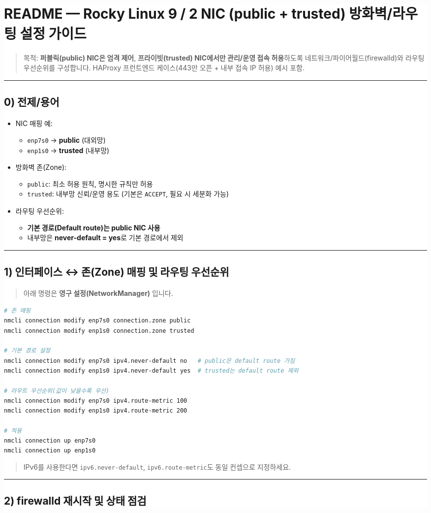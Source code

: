 # README — Rocky Linux 9 / 2 NIC (public + trusted) 방화벽/라우팅 설정 가이드

> 목적: **퍼블릭(public) NIC은 엄격 제어**, **프라이빗(trusted) NIC에서만 관리/운영 접속 허용**하도록 네트워크/파이어월드(firewalld)와 라우팅 우선순위를 구성합니다. HAProxy 프런트엔드 케이스(443만 오픈 + 내부 접속 IP 허용) 예시 포함.

---

## 0) 전제/용어

* NIC 매핑 예:

  * `enp7s0` → **public** (대외망)
  * `enp1s0` → **trusted** (내부망)
* 방화벽 존(Zone):

  * `public`: 최소 허용 원칙, 명시한 규칙만 허용
  * `trusted`: 내부망 신뢰/운영 용도 (기본은 `ACCEPT`, 필요 시 세분화 가능)
* 라우팅 우선순위:

  * **기본 경로(Default route)는 public NIC 사용**
  * 내부망은 **never-default = yes**로 기본 경로에서 제외

---

## 1) 인터페이스 ↔ 존(Zone) 매핑 및 라우팅 우선순위

> 아래 명령은 **영구 설정(NetworkManager)** 입니다.

```bash
# 존 매핑
nmcli connection modify enp7s0 connection.zone public
nmcli connection modify enp1s0 connection.zone trusted

# 기본 경로 설정
nmcli connection modify enp7s0 ipv4.never-default no   # public은 default route 가짐
nmcli connection modify enp1s0 ipv4.never-default yes  # trusted는 default route 제외

# 라우트 우선순위(값이 낮을수록 우선)
nmcli connection modify enp7s0 ipv4.route-metric 100
nmcli connection modify enp1s0 ipv4.route-metric 200

# 적용
nmcli connection up enp7s0
nmcli connection up enp1s0
```

> IPv6를 사용한다면 `ipv6.never-default`, `ipv6.route-metric`도 동일 컨셉으로 지정하세요.

---

## 2) firewalld 재시작 및 상태 점검

